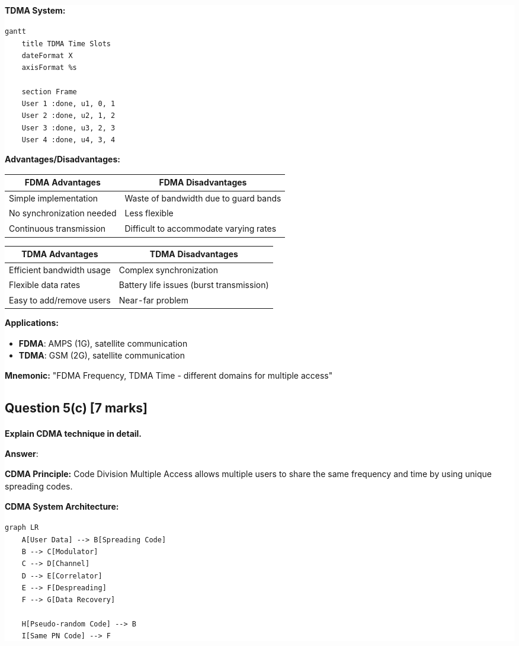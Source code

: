 **TDMA System:**

```mermaid
gantt
    title TDMA Time Slots
    dateFormat X
    axisFormat %s
    
    section Frame
    User 1 :done, u1, 0, 1
    User 2 :done, u2, 1, 2
    User 3 :done, u3, 2, 3
    User 4 :done, u4, 3, 4
```

**Advantages/Disadvantages:**

| FDMA Advantages | FDMA Disadvantages |
|-----------------|-------------------|
| Simple implementation | Waste of bandwidth due to guard bands |
| No synchronization needed | Less flexible |
| Continuous transmission | Difficult to accommodate varying rates |

| TDMA Advantages | TDMA Disadvantages |
|-----------------|-------------------|
| Efficient bandwidth usage | Complex synchronization |
| Flexible data rates | Battery life issues (burst transmission) |
| Easy to add/remove users | Near-far problem |

**Applications:**

- **FDMA**: AMPS (1G), satellite communication
- **TDMA**: GSM (2G), satellite communication

**Mnemonic:** "FDMA Frequency, TDMA Time - different domains for multiple access"

## Question 5(c) [7 marks]

**Explain CDMA technique in detail.**

**Answer**:

**CDMA Principle:**
Code Division Multiple Access allows multiple users to share the same frequency and time by using unique spreading codes.

**CDMA System Architecture:**

```mermaid
graph LR
    A[User Data] --> B[Spreading Code]
    B --> C[Modulator]
    C --> D[Channel]
    D --> E[Correlator]
    E --> F[Despreading]
    F --> G[Data Recovery]
    
    H[Pseudo-random Code] --> B
    I[Same PN Code] --> F
```
